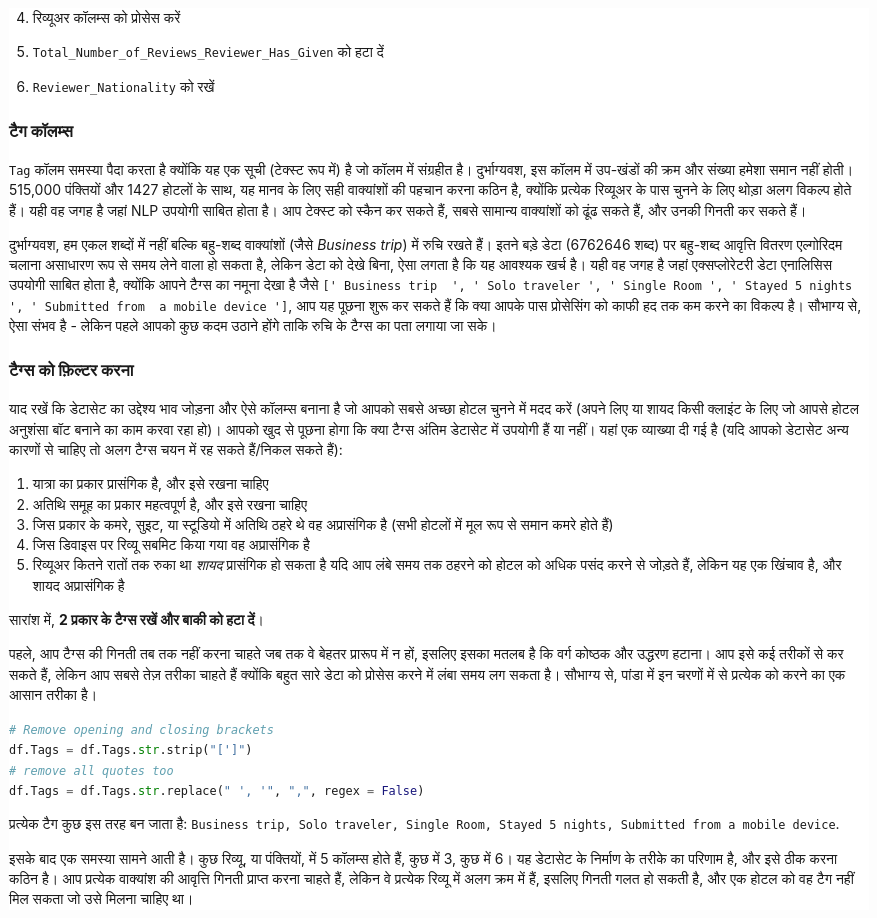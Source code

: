 4. रिव्यूअर कॉलम्स को प्रोसेस करें

  1. `Total_Number_of_Reviews_Reviewer_Has_Given` को हटा दें
  
  2. `Reviewer_Nationality` को रखें

### टैग कॉलम्स

`Tag` कॉलम समस्या पैदा करता है क्योंकि यह एक सूची (टेक्स्ट रूप में) है जो कॉलम में संग्रहीत है। दुर्भाग्यवश, इस कॉलम में उप-खंडों की क्रम और संख्या हमेशा समान नहीं होती। 515,000 पंक्तियों और 1427 होटलों के साथ, यह मानव के लिए सही वाक्यांशों की पहचान करना कठिन है, क्योंकि प्रत्येक रिव्यूअर के पास चुनने के लिए थोड़ा अलग विकल्प होते हैं। यही वह जगह है जहां NLP उपयोगी साबित होता है। आप टेक्स्ट को स्कैन कर सकते हैं, सबसे सामान्य वाक्यांशों को ढूंढ सकते हैं, और उनकी गिनती कर सकते हैं।

दुर्भाग्यवश, हम एकल शब्दों में नहीं बल्कि बहु-शब्द वाक्यांशों (जैसे *Business trip*) में रुचि रखते हैं। इतने बड़े डेटा (6762646 शब्द) पर बहु-शब्द आवृत्ति वितरण एल्गोरिदम चलाना असाधारण रूप से समय लेने वाला हो सकता है, लेकिन डेटा को देखे बिना, ऐसा लगता है कि यह आवश्यक खर्च है। यही वह जगह है जहां एक्सप्लोरेटरी डेटा एनालिसिस उपयोगी साबित होता है, क्योंकि आपने टैग्स का नमूना देखा है जैसे `[' Business trip  ', ' Solo traveler ', ' Single Room ', ' Stayed 5 nights ', ' Submitted from  a mobile device ']`, आप यह पूछना शुरू कर सकते हैं कि क्या आपके पास प्रोसेसिंग को काफी हद तक कम करने का विकल्प है। सौभाग्य से, ऐसा संभव है - लेकिन पहले आपको कुछ कदम उठाने होंगे ताकि रुचि के टैग्स का पता लगाया जा सके।

### टैग्स को फ़िल्टर करना

याद रखें कि डेटासेट का उद्देश्य भाव जोड़ना और ऐसे कॉलम्स बनाना है जो आपको सबसे अच्छा होटल चुनने में मदद करें (अपने लिए या शायद किसी क्लाइंट के लिए जो आपसे होटल अनुशंसा बॉट बनाने का काम करवा रहा हो)। आपको खुद से पूछना होगा कि क्या टैग्स अंतिम डेटासेट में उपयोगी हैं या नहीं। यहां एक व्याख्या दी गई है (यदि आपको डेटासेट अन्य कारणों से चाहिए तो अलग टैग्स चयन में रह सकते हैं/निकल सकते हैं):

1. यात्रा का प्रकार प्रासंगिक है, और इसे रखना चाहिए
2. अतिथि समूह का प्रकार महत्वपूर्ण है, और इसे रखना चाहिए
3. जिस प्रकार के कमरे, सुइट, या स्टूडियो में अतिथि ठहरे थे वह अप्रासंगिक है (सभी होटलों में मूल रूप से समान कमरे होते हैं)
4. जिस डिवाइस पर रिव्यू सबमिट किया गया वह अप्रासंगिक है
5. रिव्यूअर कितने रातों तक रुका था *शायद* प्रासंगिक हो सकता है यदि आप लंबे समय तक ठहरने को होटल को अधिक पसंद करने से जोड़ते हैं, लेकिन यह एक खिंचाव है, और शायद अप्रासंगिक है

सारांश में, **2 प्रकार के टैग्स रखें और बाकी को हटा दें**।

पहले, आप टैग्स की गिनती तब तक नहीं करना चाहते जब तक वे बेहतर प्रारूप में न हों, इसलिए इसका मतलब है कि वर्ग कोष्ठक और उद्धरण हटाना। आप इसे कई तरीकों से कर सकते हैं, लेकिन आप सबसे तेज़ तरीका चाहते हैं क्योंकि बहुत सारे डेटा को प्रोसेस करने में लंबा समय लग सकता है। सौभाग्य से, पांडा में इन चरणों में से प्रत्येक को करने का एक आसान तरीका है।

```Python
# Remove opening and closing brackets
df.Tags = df.Tags.str.strip("[']")
# remove all quotes too
df.Tags = df.Tags.str.replace(" ', '", ",", regex = False)
```

प्रत्येक टैग कुछ इस तरह बन जाता है: `Business trip, Solo traveler, Single Room, Stayed 5 nights, Submitted from a mobile device`. 

इसके बाद एक समस्या सामने आती है। कुछ रिव्यू, या पंक्तियों, में 5 कॉलम्स होते हैं, कुछ में 3, कुछ में 6। यह डेटासेट के निर्माण के तरीके का परिणाम है, और इसे ठीक करना कठिन है। आप प्रत्येक वाक्यांश की आवृत्ति गिनती प्राप्त करना चाहते हैं, लेकिन वे प्रत्येक रिव्यू में अलग क्रम में हैं, इसलिए गिनती गलत हो सकती है, और एक होटल को वह टैग नहीं मिल सकता जो उसे मिलना चाहिए था।

